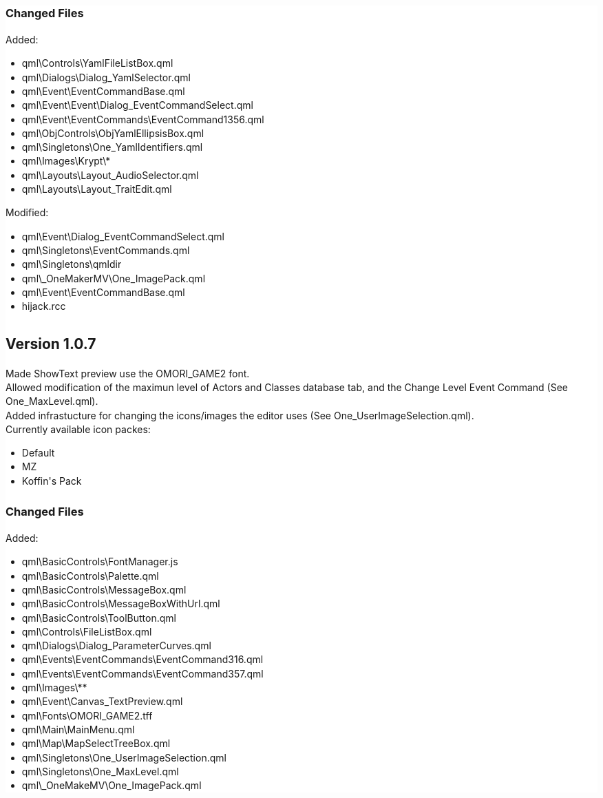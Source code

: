 ### Changed Files
Added:
- qml\Controls\YamlFileListBox.qml
- qml\Dialogs\Dialog_YamlSelector.qml
- qml\Event\EventCommandBase.qml
- qml\Event\Event\Dialog_EventCommandSelect.qml
- qml\Event\EventCommands\EventCommand1356.qml
- qml\ObjControls\ObjYamlEllipsisBox.qml
- qml\Singletons\One_YamlIdentifiers.qml
- qml\Images\Krypt\\*
- qml\Layouts\Layout_AudioSelector.qml
- qml\Layouts\Layout_TraitEdit.qml

Modified:
- qml\Event\Dialog_EventCommandSelect.qml
- qml\Singletons\EventCommands.qml
- qml\Singletons\qmldir
- qml\\_OneMakerMV\One_ImagePack.qml
- qml\Event\EventCommandBase.qml
- hijack.rcc

## Version 1.0.7
Made ShowText preview use the OMORI_GAME2 font.  
Allowed modification of the maximun level of Actors and Classes database tab, and the Change Level Event Command (See One_MaxLevel.qml).  
Added infrastucture for changing the icons/images the editor uses (See One_UserImageSelection.qml).  
Currently available icon packes:  
- Default
- MZ
- Koffin's Pack

### Changed Files
Added:  
- qml\BasicControls\FontManager.js  
- qml\BasicControls\Palette.qml  
- qml\BasicControls\MessageBox.qml  
- qml\BasicControls\MessageBoxWithUrl.qml  
- qml\BasicControls\ToolButton.qml  
- qml\Controls\FileListBox.qml  
- qml\Dialogs\Dialog_ParameterCurves.qml
- qml\Events\EventCommands\EventCommand316.qml  
- qml\Events\EventCommands\EventCommand357.qml
- qml\Images\\**
- qml\Event\Canvas_TextPreview.qml
- qml\Fonts\OMORI_GAME2.tff
- qml\Main\MainMenu.qml
- qml\Map\MapSelectTreeBox.qml
- qml\Singletons\One_UserImageSelection.qml
- qml\Singletons\One_MaxLevel.qml 
- qml\\_OneMakeMV\One_ImagePack.qml
